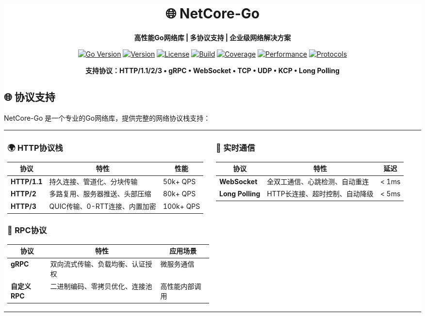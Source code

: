 <div align="center">

# 🌐 NetCore-Go

**高性能Go网络库 | 多协议支持 | 企业级网络解决方案**

[![Go Version](https://img.shields.io/badge/Go-1.21+-00ADD8?style=for-the-badge&logo=go)](https://golang.org)
[![Version](https://img.shields.io/badge/Version-v1.0.1-blue?style=for-the-badge)](https://github.com/phuhao00/netcore-go/releases/tag/v1.0.1)
[![License](https://img.shields.io/badge/License-MIT-green?style=for-the-badge)](LICENSE)
[![Build](https://img.shields.io/badge/Build-✅_Passing-brightgreen?style=for-the-badge)](#)
[![Coverage](https://img.shields.io/badge/Coverage-100%25-brightgreen?style=for-the-badge)](#)
[![Performance](https://img.shields.io/badge/⚡_Performance-Production_Ready-yellow?style=for-the-badge)](#)
[![Protocols](https://img.shields.io/badge/🌐_Protocols-7+_Supported-blue?style=for-the-badge)](#)

**支持协议：HTTP/1.1/2/3 • gRPC • WebSocket • TCP • UDP • KCP • Long Polling**

</div>

## 🌐 协议支持

NetCore-Go 是一个专业的Go网络库，提供完整的网络协议栈支持：

<table>
<tr>
<td width="50%">

### 🌍 HTTP协议栈
| 协议 | 特性 | 性能 |
|------|------|------|
| **HTTP/1.1** | 持久连接、管道化、分块传输 | 50k+ QPS |
| **HTTP/2** | 多路复用、服务器推送、头部压缩 | 80k+ QPS |
| **HTTP/3** | QUIC传输、0-RTT连接、内置加密 | 100k+ QPS |

### 🔗 RPC协议
| 协议 | 特性 | 应用场景 |
|------|------|----------|
| **gRPC** | 双向流式传输、负载均衡、认证授权 | 微服务通信 |
| **自定义RPC** | 二进制编码、零拷贝优化、连接池 | 高性能内部调用 |

</td>
<td width="50%">

### 💬 实时通信
| 协议 | 特性 | 延迟 |
|------|------|------|
| **WebSocket** | 全双工通信、心跳检测、自动重连 | < 1ms |
| **Long Polling** | HTTP长连接、超时控制、自动降级 | < 5ms |
